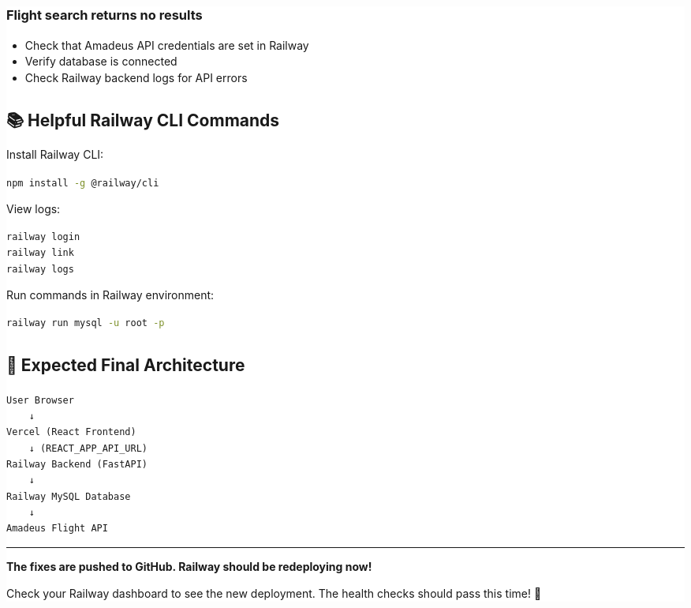 ### Flight search returns no results

- Check that Amadeus API credentials are set in Railway
- Verify database is connected
- Check Railway backend logs for API errors

## 📚 Helpful Railway CLI Commands

Install Railway CLI:
```bash
npm install -g @railway/cli
```

View logs:
```bash
railway login
railway link
railway logs
```

Run commands in Railway environment:
```bash
railway run mysql -u root -p
```

## 🎯 Expected Final Architecture

```
User Browser
    ↓
Vercel (React Frontend)
    ↓ (REACT_APP_API_URL)
Railway Backend (FastAPI)
    ↓
Railway MySQL Database
    ↓
Amadeus Flight API
```

---

**The fixes are pushed to GitHub. Railway should be redeploying now!**

Check your Railway dashboard to see the new deployment. The health checks should pass this time! 🚀
